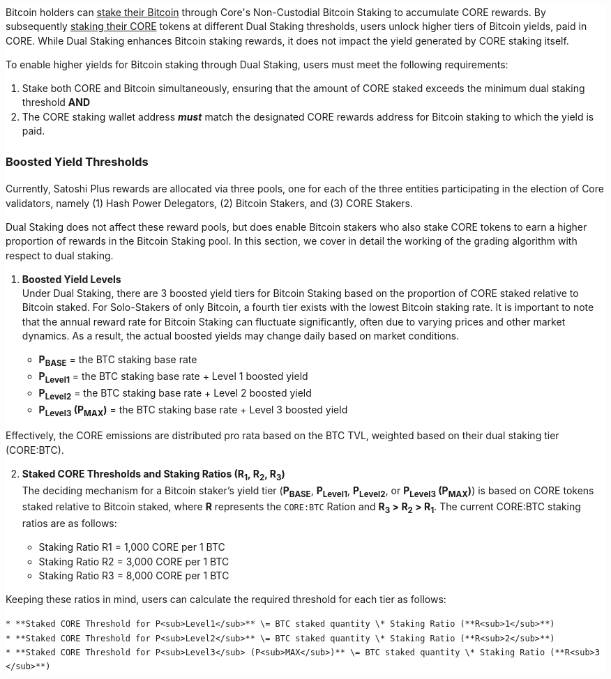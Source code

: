 Bitcoin holders can [stake their Bitcoin](https://docs.coredao.org/docs/Learn/products/btc-staking/stake-btc-guide) through Core's Non-Custodial Bitcoin Staking to accumulate CORE rewards. By subsequently [staking their CORE](https://docs.coredao.org/docs/stake-and-delegate/delegating-core) tokens at different Dual Staking thresholds, users unlock higher tiers of Bitcoin yields, paid in CORE. While Dual Staking enhances Bitcoin staking rewards, it does not impact the yield generated by CORE staking itself.

To enable higher yields for Bitcoin staking through Dual Staking, users must meet the following requirements: 

1. Stake both CORE and Bitcoin simultaneously, ensuring that the amount of CORE staked exceeds the minimum dual staking threshold  **AND**   
2. The CORE staking wallet address ***must*** match the designated CORE rewards address for Bitcoin staking to which the yield is paid.


### Boosted Yield Thresholds

Currently, Satoshi Plus rewards are allocated via three pools, one for each of the three entities participating in the election of Core validators, namely (1) Hash Power Delegators, (2) Bitcoin Stakers, and (3) CORE Stakers. 

Dual Staking does not affect these reward pools, but does enable Bitcoin stakers who also stake CORE tokens to earn a higher proportion of rewards in the Bitcoin Staking pool. In this section, we cover in detail the working of the grading algorithm with respect to dual staking.

1. **Boosted Yield Levels**  
Under Dual Staking, there are 3 boosted yield tiers for Bitcoin Staking based on the proportion of CORE staked relative to Bitcoin staked. For Solo-Stakers of only Bitcoin, a fourth tier exists with the lowest Bitcoin staking rate. It is important to note that the annual reward rate for Bitcoin Staking can fluctuate significantly, often due to varying prices and other market dynamics. As a result, the actual boosted yields may change daily based on market conditions.  

    * **P<sub>BASE</sub>** \= the BTC staking base rate  
    * **P<sub>Level1</sub>** \= the BTC staking base rate \+ Level 1 boosted yield  
    * **P<sub>Level2</sub>** \= the BTC staking base rate \+ Level 2 boosted yield  
    * **P<sub>Level3</sub> (P<sub>MAX</sub>)** \= the BTC staking base rate \+ Level 3 boosted yield

Effectively, the CORE emissions are distributed pro rata based on the BTC TVL, weighted based on their dual staking tier (CORE:BTC).

2. **Staked CORE Thresholds and Staking Ratios (R<sub>1</sub>, R<sub>2</sub>, R<sub>3</sub>)**   
The deciding mechanism for a Bitcoin staker’s yield tier  (**P<sub>BASE</sub>**, **P<sub>Level1</sub>**, **P<sub>Level2</sub>**, or **P<sub>Level3</sub> (P<sub>MAX</sub>)**) is based on CORE tokens staked relative to Bitcoin staked, where **R** represents the `CORE:BTC` Ration and **R<sub>3</sub> \> R<sub>2</sub> \> R<sub>1</sub>**. The current CORE:BTC staking ratios are as follows:  

    * Staking Ratio R1 \= 1,000 CORE per 1 BTC  
    * Staking Ratio R2 \= 3,000 CORE per 1 BTC  
    * Staking Ratio R3 \= 8,000 CORE per 1 BTC

Keeping these ratios in mind, users can calculate the required threshold for each tier as follows:

    * **Staked CORE Threshold for P<sub>Level1</sub>** \= BTC staked quantity \* Staking Ratio (**R<sub>1</sub>**)  
    * **Staked CORE Threshold for P<sub>Level2</sub>** \= BTC staked quantity \* Staking Ratio (**R<sub>2</sub>**)  
    * **Staked CORE Threshold for P<sub>Level3</sub> (P<sub>MAX</sub>)** \= BTC staked quantity \* Staking Ratio (**R<sub>3</sub>**)
